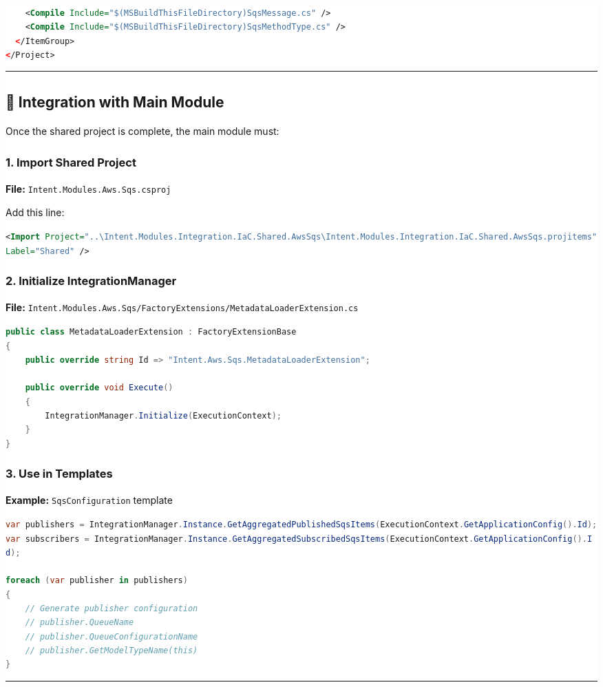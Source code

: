 ```xml
    <Compile Include="$(MSBuildThisFileDirectory)SqsMessage.cs" />
    <Compile Include="$(MSBuildThisFileDirectory)SqsMethodType.cs" />
  </ItemGroup>
</Project>
```

---

## 🔗 Integration with Main Module

Once the shared project is complete, the main module must:

### 1. Import Shared Project
**File:** `Intent.Modules.Aws.Sqs.csproj`

Add this line:
```xml
<Import Project="..\Intent.Modules.Integration.IaC.Shared.AwsSqs\Intent.Modules.Integration.IaC.Shared.AwsSqs.projitems" Label="Shared" />
```

### 2. Initialize IntegrationManager
**File:** `Intent.Modules.Aws.Sqs/FactoryExtensions/MetadataLoaderExtension.cs`

```csharp
public class MetadataLoaderExtension : FactoryExtensionBase
{
    public override string Id => "Intent.Aws.Sqs.MetadataLoaderExtension";

    public override void Execute()
    {
        IntegrationManager.Initialize(ExecutionContext);
    }
}
```

### 3. Use in Templates
**Example:** `SqsConfiguration` template

```csharp
var publishers = IntegrationManager.Instance.GetAggregatedPublishedSqsItems(ExecutionContext.GetApplicationConfig().Id);
var subscribers = IntegrationManager.Instance.GetAggregatedSubscribedSqsItems(ExecutionContext.GetApplicationConfig().Id);

foreach (var publisher in publishers)
{
    // Generate publisher configuration
    // publisher.QueueName
    // publisher.QueueConfigurationName
    // publisher.GetModelTypeName(this)
}
```

---